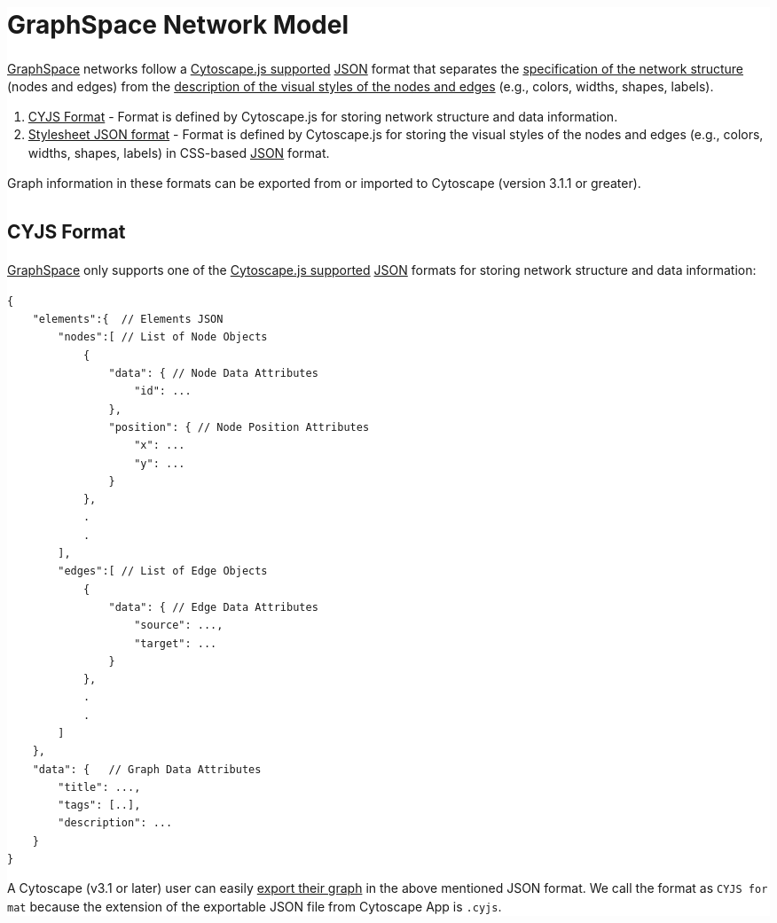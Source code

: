 # GraphSpace Network Model

[GraphSpace](http://graphspace.org) networks follow a [Cytoscape.js supported](http://js.cytoscape.org/#notation/elements-json) [JSON](http://www.json.org/) format that separates the [specification of the network structure](#cyjs-format) (nodes and edges) from the [description of the visual styles of the nodes and edges](#stylesheet-json-format) (e.g., colors, widths, shapes, labels). 

1. [CYJS Format](#cyjs-format) - Format is defined by Cytoscape.js for storing network structure and data information.
2. [Stylesheet JSON format](#stylesheet-json-format) - Format is defined by Cytoscape.js for storing the visual styles of the nodes and edges (e.g., colors, widths, shapes, labels) in CSS-based [JSON](http://www.json.org/) format.

Graph information in these formats can be exported from or imported to Cytoscape (version 3.1.1 or greater). 

## CYJS Format

[GraphSpace](http://graphspace.org) only supports one of the [Cytoscape.js supported](http://js.cytoscape.org/#notation/elements-json) [JSON](http://www.json.org/) formats for storing network structure and data information:

```
{
    "elements":{  // Elements JSON
        "nodes":[ // List of Node Objects
            {  
                "data": { // Node Data Attributes
                    "id": ...
                },
                "position": { // Node Position Attributes
                    "x": ...
                    "y": ...
                }
            }, 
            .
            .
        ],
        "edges":[ // List of Edge Objects
            {
                "data": { // Edge Data Attributes
                    "source": ..., 
                    "target": ...
                }
            }, 
            .
            .
        ]
    },
    "data": {   // Graph Data Attributes
        "title": ...,       
        "tags": [..],       
        "description": ... 
    }
}
```
A Cytoscape (v3.1 or later) user can easily [export their graph](http://manual.cytoscape.org/en/stable/Cytoscape.js_and_Cytoscape.html#export-network-and-table-to-cytoscape-js) in the above mentioned JSON format. We call the format as `CYJS format` because the extension of the exportable JSON file from Cytoscape App is `.cyjs`.
